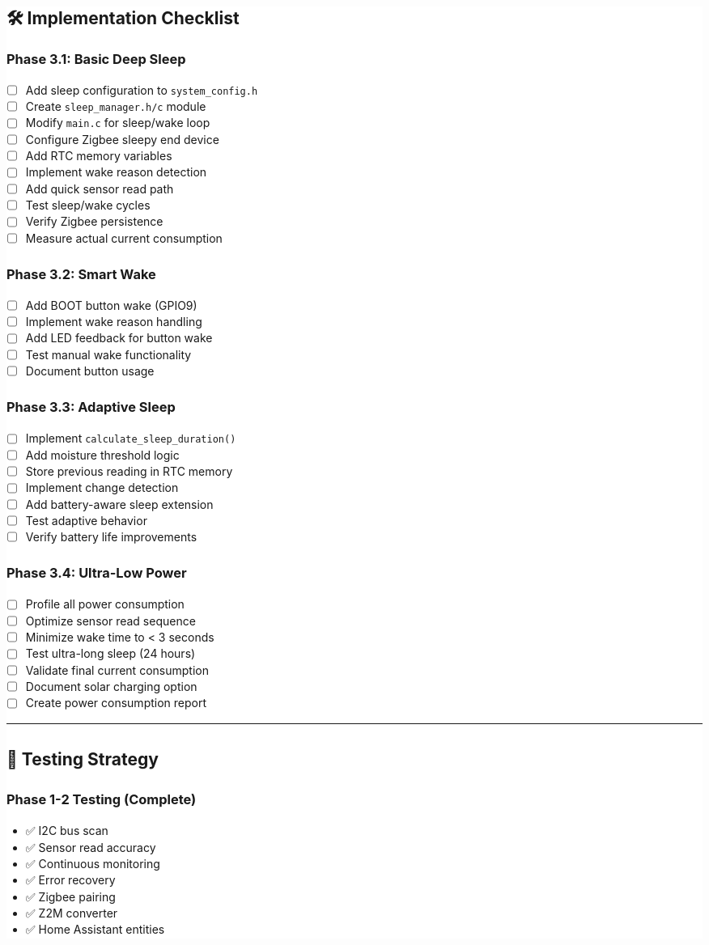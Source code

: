 
## 🛠️ Implementation Checklist

### Phase 3.1: Basic Deep Sleep
- [ ] Add sleep configuration to `system_config.h`
- [ ] Create `sleep_manager.h/c` module
- [ ] Modify `main.c` for sleep/wake loop
- [ ] Configure Zigbee sleepy end device
- [ ] Add RTC memory variables
- [ ] Implement wake reason detection
- [ ] Add quick sensor read path
- [ ] Test sleep/wake cycles
- [ ] Verify Zigbee persistence
- [ ] Measure actual current consumption

### Phase 3.2: Smart Wake
- [ ] Add BOOT button wake (GPIO9)
- [ ] Implement wake reason handling
- [ ] Add LED feedback for button wake
- [ ] Test manual wake functionality
- [ ] Document button usage

### Phase 3.3: Adaptive Sleep
- [ ] Implement `calculate_sleep_duration()`
- [ ] Add moisture threshold logic
- [ ] Store previous reading in RTC memory
- [ ] Implement change detection
- [ ] Add battery-aware sleep extension
- [ ] Test adaptive behavior
- [ ] Verify battery life improvements

### Phase 3.4: Ultra-Low Power
- [ ] Profile all power consumption
- [ ] Optimize sensor read sequence
- [ ] Minimize wake time to < 3 seconds
- [ ] Test ultra-long sleep (24 hours)
- [ ] Validate final current consumption
- [ ] Document solar charging option
- [ ] Create power consumption report

---

## 🧪 Testing Strategy

### Phase 1-2 Testing (Complete)
- ✅ I2C bus scan
- ✅ Sensor read accuracy
- ✅ Continuous monitoring
- ✅ Error recovery
- ✅ Zigbee pairing
- ✅ Z2M converter
- ✅ Home Assistant entities
